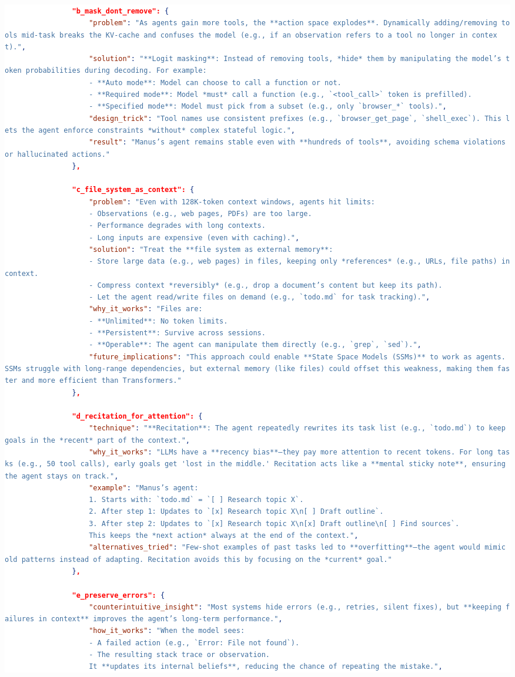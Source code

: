 ```json
                "b_mask_dont_remove": {
                    "problem": "As agents gain more tools, the **action space explodes**. Dynamically adding/removing tools mid-task breaks the KV-cache and confuses the model (e.g., if an observation refers to a tool no longer in context).",
                    "solution": "**Logit masking**: Instead of removing tools, *hide* them by manipulating the model’s token probabilities during decoding. For example:
                    - **Auto mode**: Model can choose to call a function or not.
                    - **Required mode**: Model *must* call a function (e.g., `<tool_call>` token is prefilled).
                    - **Specified mode**: Model must pick from a subset (e.g., only `browser_*` tools).",
                    "design_trick": "Tool names use consistent prefixes (e.g., `browser_get_page`, `shell_exec`). This lets the agent enforce constraints *without* complex stateful logic.",
                    "result": "Manus’s agent remains stable even with **hundreds of tools**, avoiding schema violations or hallucinated actions."
                },

                "c_file_system_as_context": {
                    "problem": "Even with 128K-token context windows, agents hit limits:
                    - Observations (e.g., web pages, PDFs) are too large.
                    - Performance degrades with long contexts.
                    - Long inputs are expensive (even with caching).",
                    "solution": "Treat the **file system as external memory**:
                    - Store large data (e.g., web pages) in files, keeping only *references* (e.g., URLs, file paths) in context.
                    - Compress context *reversibly* (e.g., drop a document’s content but keep its path).
                    - Let the agent read/write files on demand (e.g., `todo.md` for task tracking).",
                    "why_it_works": "Files are:
                    - **Unlimited**: No token limits.
                    - **Persistent**: Survive across sessions.
                    - **Operable**: The agent can manipulate them directly (e.g., `grep`, `sed`).",
                    "future_implications": "This approach could enable **State Space Models (SSMs)** to work as agents. SSMs struggle with long-range dependencies, but external memory (like files) could offset this weakness, making them faster and more efficient than Transformers."
                },

                "d_recitation_for_attention": {
                    "technique": "**Recitation**: The agent repeatedly rewrites its task list (e.g., `todo.md`) to keep goals in the *recent* part of the context.",
                    "why_it_works": "LLMs have a **recency bias**—they pay more attention to recent tokens. For long tasks (e.g., 50 tool calls), early goals get 'lost in the middle.' Recitation acts like a **mental sticky note**, ensuring the agent stays on track.",
                    "example": "Manus’s agent:
                    1. Starts with: `todo.md` = `[ ] Research topic X`.
                    2. After step 1: Updates to `[x] Research topic X\n[ ] Draft outline`.
                    3. After step 2: Updates to `[x] Research topic X\n[x] Draft outline\n[ ] Find sources`.
                    This keeps the *next action* always at the end of the context.",
                    "alternatives_tried": "Few-shot examples of past tasks led to **overfitting**—the agent would mimic old patterns instead of adapting. Recitation avoids this by focusing on the *current* goal."
                },

                "e_preserve_errors": {
                    "counterintuitive_insight": "Most systems hide errors (e.g., retries, silent fixes), but **keeping failures in context** improves the agent’s long-term performance.",
                    "how_it_works": "When the model sees:
                    - A failed action (e.g., `Error: File not found`).
                    - The resulting stack trace or observation.
                    It **updates its internal beliefs**, reducing the chance of repeating the mistake.",
```